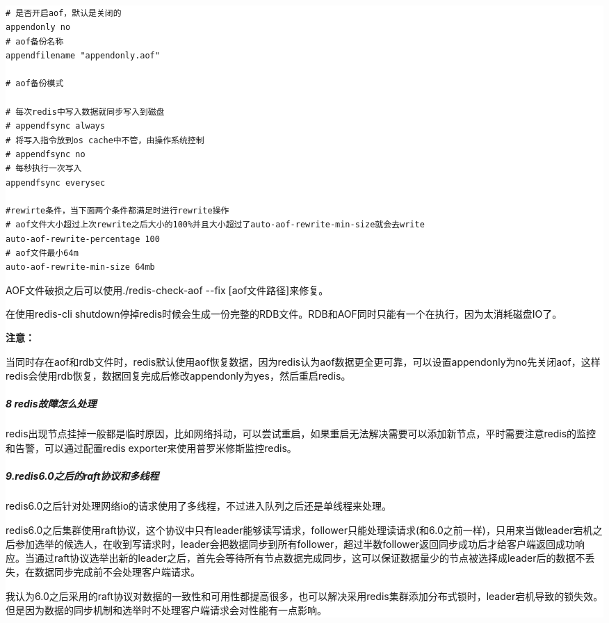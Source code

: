 ```shell
# 是否开启aof，默认是关闭的
appendonly no
# aof备份名称
appendfilename "appendonly.aof"

# aof备份模式

# 每次redis中写入数据就同步写入到磁盘
# appendfsync always
# 将写入指令放到os cache中不管，由操作系统控制
# appendfsync no
# 每秒执行一次写入
appendfsync everysec

#rewirte条件，当下面两个条件都满足时进行rewrite操作
# aof文件大小超过上次rewrite之后大小的100%并且大小超过了auto-aof-rewrite-min-size就会去write
auto-aof-rewrite-percentage 100
# aof文件最小64m
auto-aof-rewrite-min-size 64mb
```

AOF文件破损之后可以使用./redis-check-aof --fix  [aof文件路径]来修复。

在使用redis-cli shutdown停掉redis时候会生成一份完整的RDB文件。RDB和AOF同时只能有一个在执行，因为太消耗磁盘IO了。

**注意：**

当同时存在aof和rdb文件时，redis默认使用aof恢复数据，因为redis认为aof数据更全更可靠，可以设置appendonly为no先关闭aof，这样redis会使用rdb恢复，数据回复完成后修改appendonly为yes，然后重启redis。

##### 8 redis故障怎么处理

redis出现节点挂掉一般都是临时原因，比如网络抖动，可以尝试重启，如果重启无法解决需要可以添加新节点，平时需要注意redis的监控和告警，可以通过配置redis exporter来使用普罗米修斯监控redis。

##### 9.redis6.0之后的raft协议和多线程

redis6.0之后针对处理网络io的请求使用了多线程，不过进入队列之后还是单线程来处理。

redis6.0之后集群使用raft协议，这个协议中只有leader能够读写请求，follower只能处理读请求(和6.0之前一样)，只用来当做leader宕机之后参加选举的候选人，在收到写请求时，leader会把数据同步到所有follower，超过半数follower返回同步成功后才给客户端返回成功响应。当通过raft协议选举出新的leader之后，首先会等待所有节点数据完成同步，这可以保证数据量少的节点被选择成leader后的数据不丢失，在数据同步完成前不会处理客户端请求。

我认为6.0之后采用的raft协议对数据的一致性和可用性都提高很多，也可以解决采用redis集群添加分布式锁时，leader宕机导致的锁失效。但是因为数据的同步机制和选举时不处理客户端请求会对性能有一点影响。

